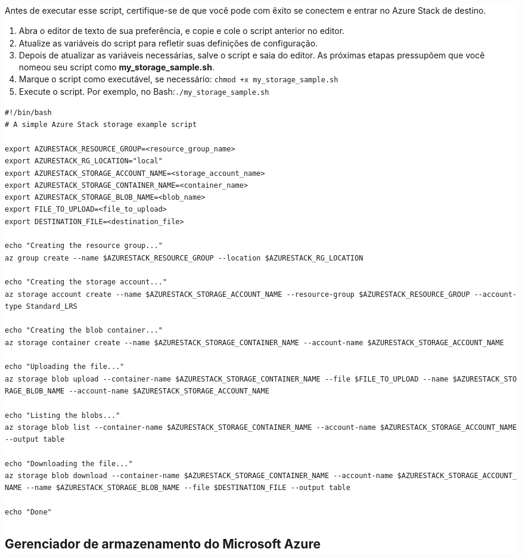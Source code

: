 Antes de executar esse script, certifique-se de que você pode com êxito se conectem e entrar no Azure Stack de destino.

1. Abra o editor de texto de sua preferência, e copie e cole o script anterior no editor.
2. Atualize as variáveis do script para refletir suas definições de configuração.
3. Depois de atualizar as variáveis necessárias, salve o script e saia do editor. As próximas etapas pressupõem que você nomeou seu script como **my_storage_sample.sh**.
4. Marque o script como executável, se necessário: `chmod +x my_storage_sample.sh`
5. Execute o script. Por exemplo, no Bash:`./my_storage_sample.sh`

```azurecli
#!/bin/bash
# A simple Azure Stack storage example script

export AZURESTACK_RESOURCE_GROUP=<resource_group_name>
export AZURESTACK_RG_LOCATION="local"
export AZURESTACK_STORAGE_ACCOUNT_NAME=<storage_account_name>
export AZURESTACK_STORAGE_CONTAINER_NAME=<container_name>
export AZURESTACK_STORAGE_BLOB_NAME=<blob_name>
export FILE_TO_UPLOAD=<file_to_upload>
export DESTINATION_FILE=<destination_file>

echo "Creating the resource group..."
az group create --name $AZURESTACK_RESOURCE_GROUP --location $AZURESTACK_RG_LOCATION

echo "Creating the storage account..."
az storage account create --name $AZURESTACK_STORAGE_ACCOUNT_NAME --resource-group $AZURESTACK_RESOURCE_GROUP --account-type Standard_LRS

echo "Creating the blob container..."
az storage container create --name $AZURESTACK_STORAGE_CONTAINER_NAME --account-name $AZURESTACK_STORAGE_ACCOUNT_NAME

echo "Uploading the file..."
az storage blob upload --container-name $AZURESTACK_STORAGE_CONTAINER_NAME --file $FILE_TO_UPLOAD --name $AZURESTACK_STORAGE_BLOB_NAME --account-name $AZURESTACK_STORAGE_ACCOUNT_NAME

echo "Listing the blobs..."
az storage blob list --container-name $AZURESTACK_STORAGE_CONTAINER_NAME --account-name $AZURESTACK_STORAGE_ACCOUNT_NAME --output table

echo "Downloading the file..."
az storage blob download --container-name $AZURESTACK_STORAGE_CONTAINER_NAME --account-name $AZURESTACK_STORAGE_ACCOUNT_NAME --name $AZURESTACK_STORAGE_BLOB_NAME --file $DESTINATION_FILE --output table

echo "Done"
```

## <a name="microsoft-azure-storage-explorer"></a>Gerenciador de armazenamento do Microsoft Azure

